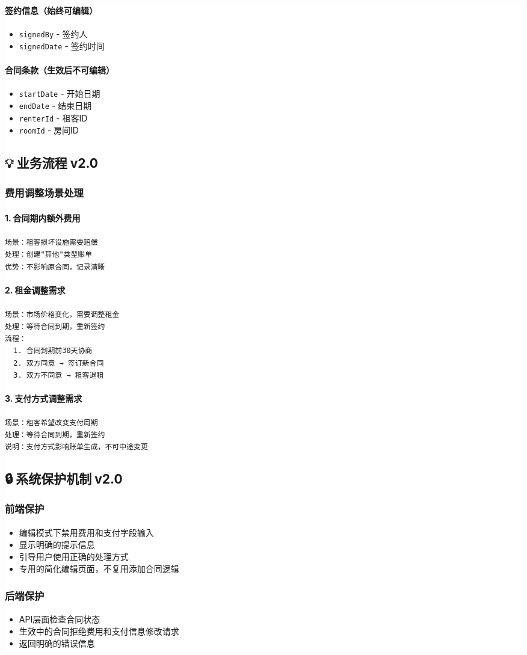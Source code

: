 #### 签约信息（始终可编辑）
- `signedBy` - 签约人
- `signedDate` - 签约时间

#### 合同条款（生效后不可编辑）
- `startDate` - 开始日期
- `endDate` - 结束日期
- `renterId` - 租客ID
- `roomId` - 房间ID

## 💡 业务流程 v2.0

### 费用调整场景处理

#### 1. 合同期内额外费用
```
场景：租客损坏设施需要赔偿
处理：创建"其他"类型账单
优势：不影响原合同，记录清晰
```

#### 2. 租金调整需求
```
场景：市场价格变化，需要调整租金
处理：等待合同到期，重新签约
流程：
  1. 合同到期前30天协商
  2. 双方同意 → 签订新合同
  3. 双方不同意 → 租客退租
```

#### 3. 支付方式调整需求
```
场景：租客希望改变支付周期
处理：等待合同到期，重新签约
说明：支付方式影响账单生成，不可中途变更
```

## 🔒 系统保护机制 v2.0

### 前端保护
- 编辑模式下禁用费用和支付字段输入
- 显示明确的提示信息
- 引导用户使用正确的处理方式
- 专用的简化编辑页面，不复用添加合同逻辑

### 后端保护
- API层面检查合同状态
- 生效中的合同拒绝费用和支付信息修改请求
- 返回明确的错误信息
